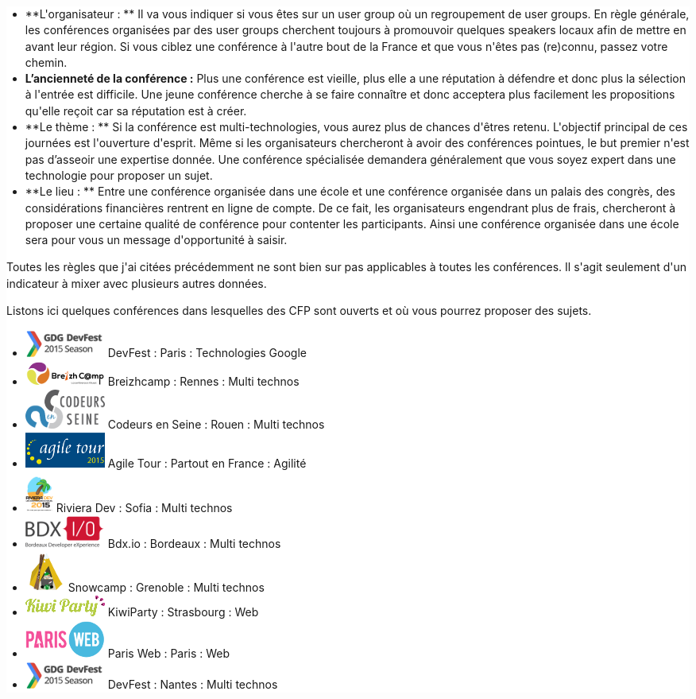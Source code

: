 * **L'organisateur : ** Il va vous indiquer si vous êtes sur un user group où un regroupement de user groups. En règle générale, les conférences organisées par des user groups cherchent toujours à promouvoir quelques speakers locaux afin de mettre en avant leur région. Si vous ciblez une conférence à l'autre bout de la France et que vous n'êtes pas (re)connu, passez votre chemin.
* **L’ancienneté de la conférence :** Plus une conférence est vieille, plus elle a une réputation à défendre et donc plus la sélection à l'entrée est difficile. Une jeune conférence cherche à se faire connaître et donc acceptera plus facilement les propositions qu'elle reçoit car sa réputation est à créer.
* **Le thème : ** Si la conférence est multi-technologies, vous aurez plus de chances d'êtres retenu. L'objectif principal de ces journées est l'ouverture d'esprit. Même si les organisateurs chercheront à avoir des conférences pointues, le but premier n'est pas d’asseoir une expertise donnée. Une conférence spécialisée demandera généralement que vous soyez expert dans une technologie pour proposer un sujet.
* **Le lieu : ** Entre une conférence organisée dans une école et une conférence organisée dans un palais des congrès, des considérations financières rentrent en ligne de compte. De ce fait, les organisateurs engendrant plus de frais, chercheront à proposer une certaine qualité de conférence pour contenter les participants. Ainsi une conférence organisée dans une école sera pour vous un message d'opportunité à saisir.

Toutes les règles que j'ai citées précédemment ne sont bien sur pas applicables à toutes les conférences. Il s'agit seulement d'un indicateur à mixer avec plusieurs autres données. 

Listons ici quelques conférences dans lesquelles des CFP sont ouverts et où vous pourrez proposer des sujets. 

* ![](/assets/2016-03-speakers/devfest.png) DevFest : Paris : Technologies Google
* ![](/assets/2016-03-speakers/breizhcamp.png) Breizhcamp :  Rennes : Multi technos
* ![](/assets/2016-03-speakers/logo-codeurs-en-seine.png) Codeurs en Seine : Rouen : Multi technos
* ![](/assets/2016-03-speakers/agiletour2015.png) Agile Tour : Partout en France : Agilité
* ![](/assets/2016-03-speakers/rivieraDev.png) Riviera Dev : Sofia : Multi technos
* ![](/assets/2016-03-speakers/bdxio.png) Bdx.io : Bordeaux : Multi technos
* ![](/assets/2016-03-speakers/snowcamp.png) Snowcamp : Grenoble : Multi technos
* ![](/assets/2016-03-speakers/kiwiparty2-logo.png) KiwiParty : Strasbourg : Web
* ![](/assets/2016-03-speakers/logo-parisweb.png) Paris Web : Paris : Web
* ![](/assets/2016-03-speakers/devfest.png) DevFest : Nantes : Multi technos